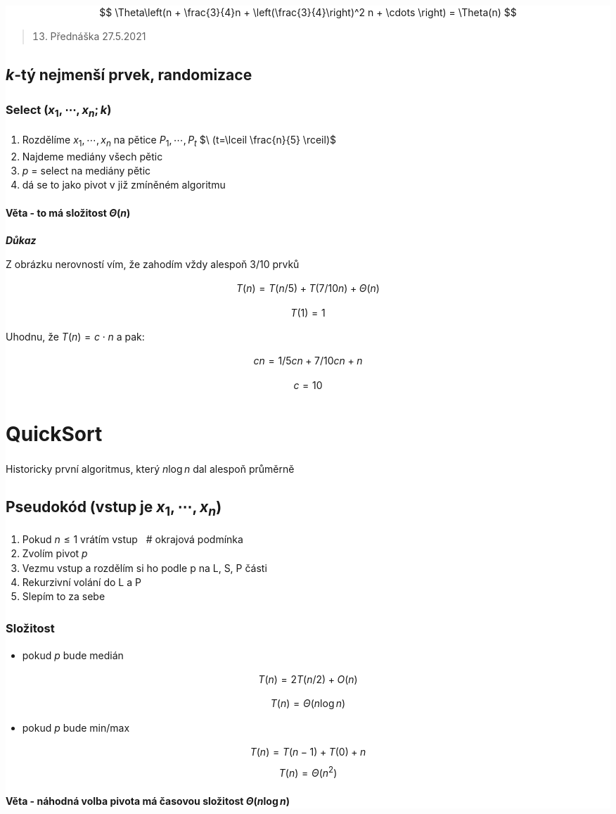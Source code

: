 $$ \Theta\left(n + \frac{3}{4}n + \left(\frac{3}{4}\right)^2 n + \cdots \right) = \Theta(n) $$

> 13. Přednáška 27.5.2021

## $k$-tý nejmenší prvek, randomizace

### Select $(x_1, \cdots, x_n; k)$

1. Rozdělíme $x_1,\cdots, x_n$ na pětice $P_1, \cdots, P_t$ $\ (t=\lceil \frac{n}{5}  \rceil)$
2. Najdeme mediány všech pětic
3. $p$ = select na mediány pětic
4. dá se to jako pivot v již zmíněném algoritmu

#### Věta - to má složitost $\Theta(n)$

***Důkaz***

Z obrázku nerovností vím, že zahodím vždy alespoň $3/10$ prvků

$$ T(n) = T(n/5) + T(7/10 n) + \Theta(n) $$ 

$$ T(1) = 1 $$

Uhodnu, že $T(n) = c \cdot n$ a pak:

$$ cn = 1/5 cn + 7/10 cn + n $$

$$ c = 10 $$

# QuickSort

Historicky první algoritmus, který $n \log n$ dal alespoň průměrně

## Pseudokód (vstup je $x_1, \cdots, x_n$)

1. Pokud $n\leq 1$ vrátím vstup &nbsp; # okrajová podmínka
2. Zvolím pivot $p$
3. Vezmu vstup a rozdělím si ho podle p na L, S, P části
4. Rekurzivní volání do L a P
5. Slepím to za sebe

### Složitost
- pokud $p$ bude medián

$$ T(n) = 2T(n/2) + O(n) $$

$$ T(n) = \Theta(n \log n) $$

- pokud $p$ bude min/max

$$ T(n) = T(n-1) + T(0) + n $$
$$ T(n) = \Theta (n^2) $$

#### Věta - náhodná volba pivota má časovou složitost $\Theta (n \log n)$
